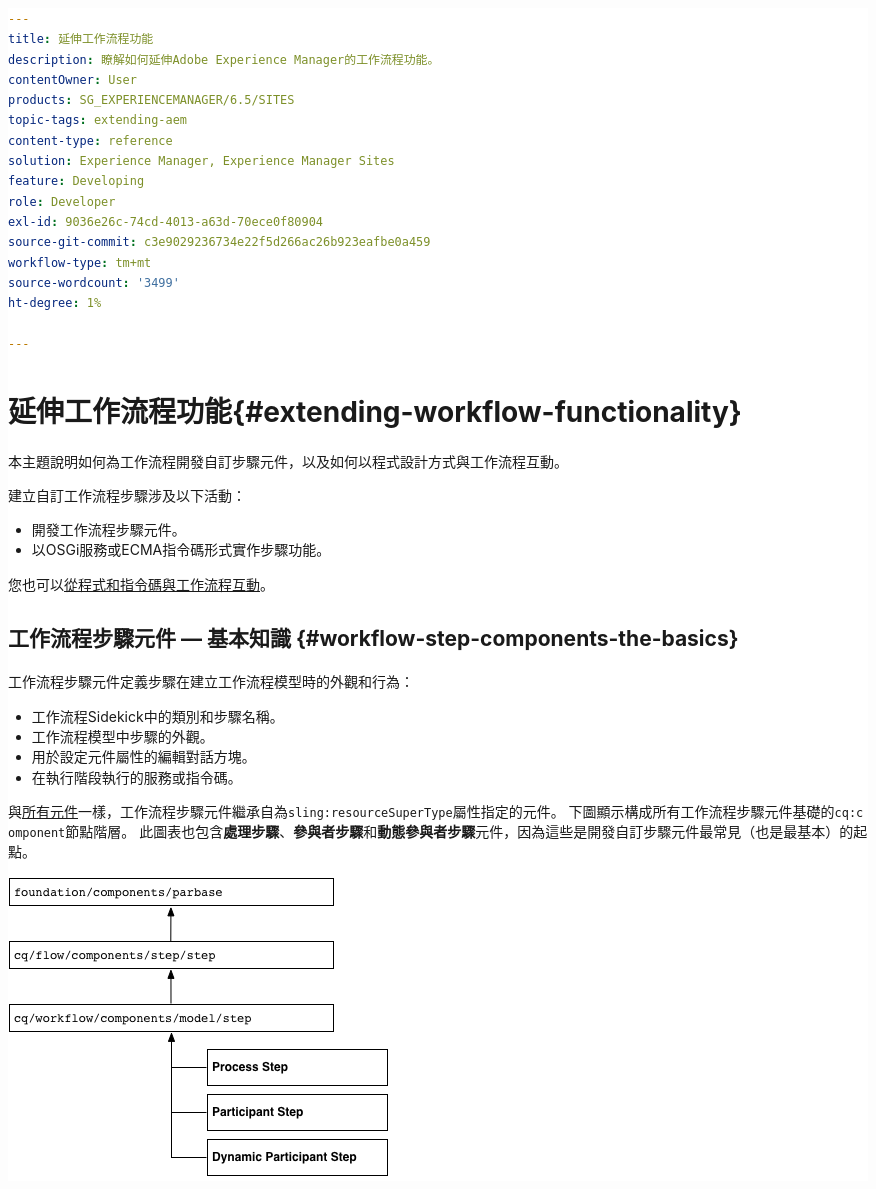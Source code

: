 ```yaml
---
title: 延伸工作流程功能
description: 瞭解如何延伸Adobe Experience Manager的工作流程功能。
contentOwner: User
products: SG_EXPERIENCEMANAGER/6.5/SITES
topic-tags: extending-aem
content-type: reference
solution: Experience Manager, Experience Manager Sites
feature: Developing
role: Developer
exl-id: 9036e26c-74cd-4013-a63d-70ece0f80904
source-git-commit: c3e9029236734e22f5d266ac26b923eafbe0a459
workflow-type: tm+mt
source-wordcount: '3499'
ht-degree: 1%

---
```


# 延伸工作流程功能{#extending-workflow-functionality}

本主題說明如何為工作流程開發自訂步驟元件，以及如何以程式設計方式與工作流程互動。

建立自訂工作流程步驟涉及以下活動：

* 開發工作流程步驟元件。
* 以OSGi服務或ECMA指令碼形式實作步驟功能。

您也可以[從程式和指令碼與工作流程互動](/help/sites-developing/workflows-program-interaction.md)。

## 工作流程步驟元件 — 基本知識 {#workflow-step-components-the-basics}

工作流程步驟元件定義步驟在建立工作流程模型時的外觀和行為：

* 工作流程Sidekick中的類別和步驟名稱。
* 工作流程模型中步驟的外觀。
* 用於設定元件屬性的編輯對話方塊。
* 在執行階段執行的服務或指令碼。

與[所有元件](/help/sites-developing/components.md)一樣，工作流程步驟元件繼承自為`sling:resourceSuperType`屬性指定的元件。 下圖顯示構成所有工作流程步驟元件基礎的`cq:component`節點階層。 此圖表也包含&#x200B;**處理步驟**、**參與者步驟**&#x200B;和&#x200B;**動態參與者步驟**&#x200B;元件，因為這些是開發自訂步驟元件最常見（也是最基本）的起點。

![aem_wf_componentinherit](assets/aem_wf_componentinherit.png)
